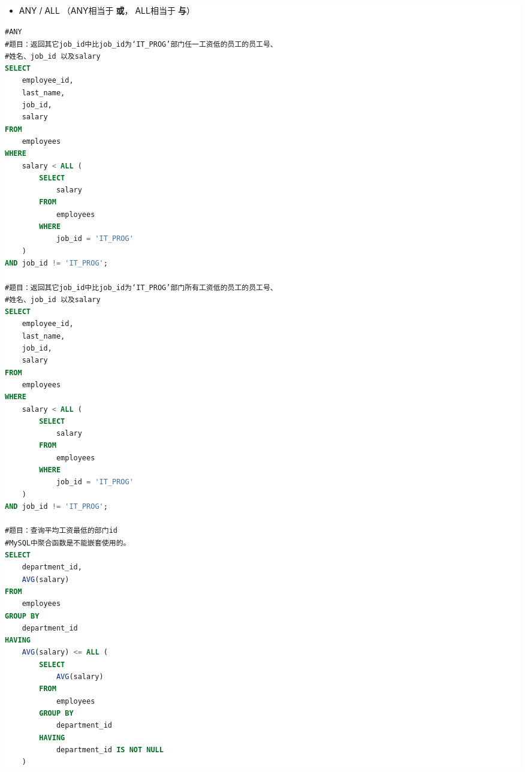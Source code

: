- ANY / ALL （ANY相当于 **或**， ALL相当于 **与**）

```sql
#ANY
#题目：返回其它job_id中比job_id为‘IT_PROG’部门任一工资低的员工的员工号、
#姓名、job_id 以及salary
SELECT
	employee_id,
	last_name,
	job_id,
	salary
FROM
	employees
WHERE
	salary < ALL (
		SELECT
			salary
		FROM
			employees
		WHERE
			job_id = 'IT_PROG'
	)
AND job_id != 'IT_PROG';

#题目：返回其它job_id中比job_id为‘IT_PROG’部门所有工资低的员工的员工号、
#姓名、job_id 以及salary
SELECT
	employee_id,
	last_name,
	job_id,
	salary
FROM
	employees
WHERE
	salary < ALL (
		SELECT
			salary
		FROM
			employees
		WHERE
			job_id = 'IT_PROG'
	)
AND job_id != 'IT_PROG';

#题目：查询平均工资最低的部门id
#MySQL中聚合函数是不能嵌套使用的。
SELECT
	department_id,
	AVG(salary)
FROM
	employees
GROUP BY
	department_id
HAVING
	AVG(salary) <= ALL (
		SELECT
			AVG(salary)
		FROM
			employees
		GROUP BY
			department_id
		HAVING
			department_id IS NOT NULL
	)
```